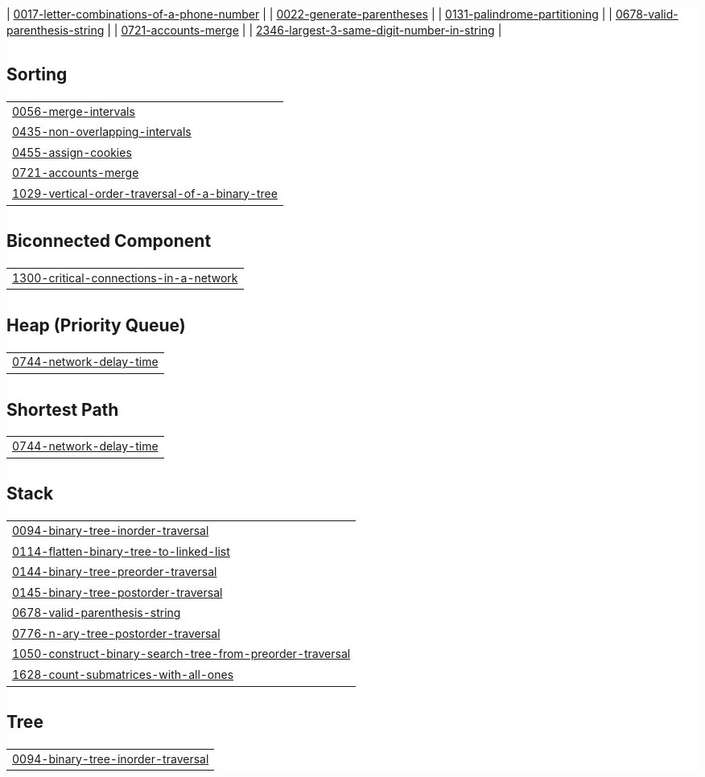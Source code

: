 | [0017-letter-combinations-of-a-phone-number](https://github.com/hanish-hm/Leetcode/tree/master/0017-letter-combinations-of-a-phone-number) |
| [0022-generate-parentheses](https://github.com/hanish-hm/Leetcode/tree/master/0022-generate-parentheses) |
| [0131-palindrome-partitioning](https://github.com/hanish-hm/Leetcode/tree/master/0131-palindrome-partitioning) |
| [0678-valid-parenthesis-string](https://github.com/hanish-hm/Leetcode/tree/master/0678-valid-parenthesis-string) |
| [0721-accounts-merge](https://github.com/hanish-hm/Leetcode/tree/master/0721-accounts-merge) |
| [2346-largest-3-same-digit-number-in-string](https://github.com/hanish-hm/Leetcode/tree/master/2346-largest-3-same-digit-number-in-string) |
## Sorting
|  |
| ------- |
| [0056-merge-intervals](https://github.com/hanish-hm/Leetcode/tree/master/0056-merge-intervals) |
| [0435-non-overlapping-intervals](https://github.com/hanish-hm/Leetcode/tree/master/0435-non-overlapping-intervals) |
| [0455-assign-cookies](https://github.com/hanish-hm/Leetcode/tree/master/0455-assign-cookies) |
| [0721-accounts-merge](https://github.com/hanish-hm/Leetcode/tree/master/0721-accounts-merge) |
| [1029-vertical-order-traversal-of-a-binary-tree](https://github.com/hanish-hm/Leetcode/tree/master/1029-vertical-order-traversal-of-a-binary-tree) |
## Biconnected Component
|  |
| ------- |
| [1300-critical-connections-in-a-network](https://github.com/hanish-hm/Leetcode/tree/master/1300-critical-connections-in-a-network) |
## Heap (Priority Queue)
|  |
| ------- |
| [0744-network-delay-time](https://github.com/hanish-hm/Leetcode/tree/master/0744-network-delay-time) |
## Shortest Path
|  |
| ------- |
| [0744-network-delay-time](https://github.com/hanish-hm/Leetcode/tree/master/0744-network-delay-time) |
## Stack
|  |
| ------- |
| [0094-binary-tree-inorder-traversal](https://github.com/hanish-hm/Leetcode/tree/master/0094-binary-tree-inorder-traversal) |
| [0114-flatten-binary-tree-to-linked-list](https://github.com/hanish-hm/Leetcode/tree/master/0114-flatten-binary-tree-to-linked-list) |
| [0144-binary-tree-preorder-traversal](https://github.com/hanish-hm/Leetcode/tree/master/0144-binary-tree-preorder-traversal) |
| [0145-binary-tree-postorder-traversal](https://github.com/hanish-hm/Leetcode/tree/master/0145-binary-tree-postorder-traversal) |
| [0678-valid-parenthesis-string](https://github.com/hanish-hm/Leetcode/tree/master/0678-valid-parenthesis-string) |
| [0776-n-ary-tree-postorder-traversal](https://github.com/hanish-hm/Leetcode/tree/master/0776-n-ary-tree-postorder-traversal) |
| [1050-construct-binary-search-tree-from-preorder-traversal](https://github.com/hanish-hm/Leetcode/tree/master/1050-construct-binary-search-tree-from-preorder-traversal) |
| [1628-count-submatrices-with-all-ones](https://github.com/hanish-hm/Leetcode/tree/master/1628-count-submatrices-with-all-ones) |
## Tree
|  |
| ------- |
| [0094-binary-tree-inorder-traversal](https://github.com/hanish-hm/Leetcode/tree/master/0094-binary-tree-inorder-traversal) |